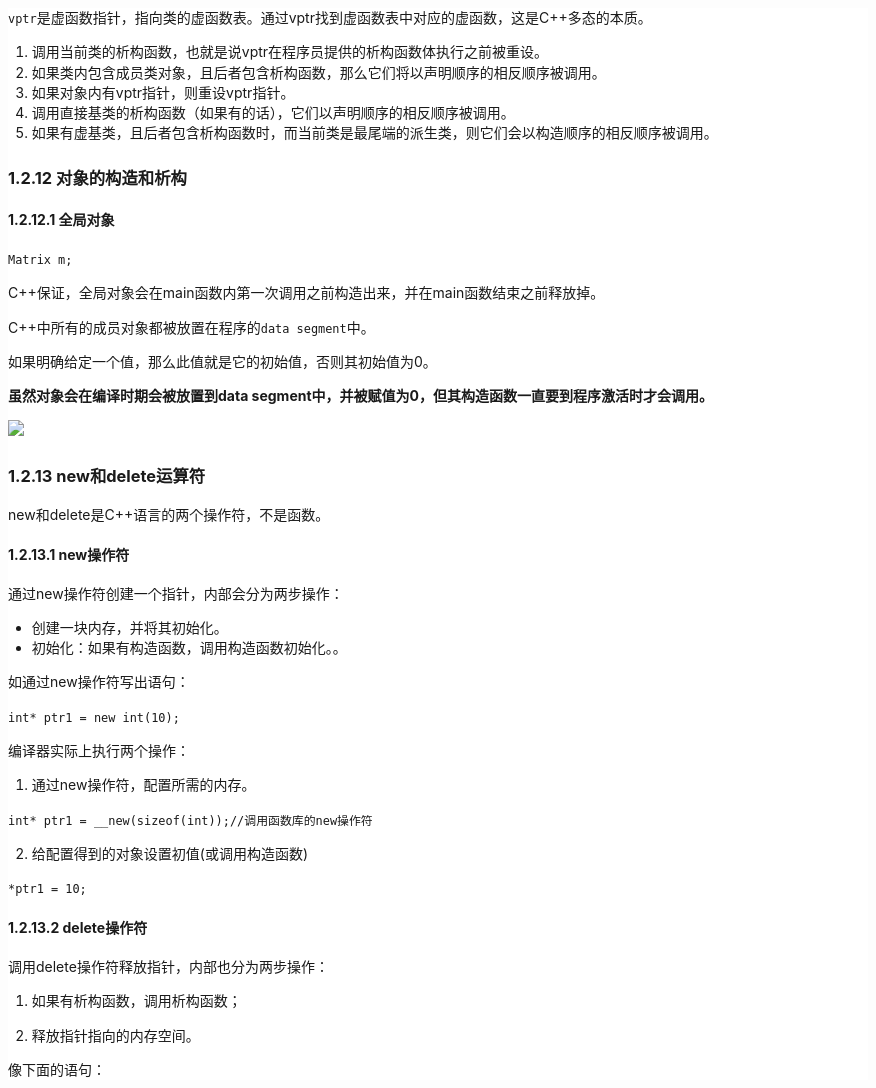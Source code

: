 ```vptr```是虚函数指针，指向类的虚函数表。通过vptr找到虚函数表中对应的虚函数，这是C++多态的本质。
1. 调用当前类的析构函数，也就是说vptr在程序员提供的析构函数体执行之前被重设。
2. 如果类内包含成员类对象，且后者包含析构函数，那么它们将以声明顺序的相反顺序被调用。
3. 如果对象内有vptr指针，则重设vptr指针。
4. 调用直接基类的析构函数（如果有的话），它们以声明顺序的相反顺序被调用。
5. 如果有虚基类，且后者包含析构函数时，而当前类是最尾端的派生类，则它们会以构造顺序的相反顺序被调用。

### 1.2.12 对象的构造和析构

#### 1.2.12.1 全局对象

```Matrix m;```

C++保证，全局对象会在main函数内第一次调用之前构造出来，并在main函数结束之前释放掉。

C++中所有的成员对象都被放置在程序的```data segment```中。

如果明确给定一个值，那么此值就是它的初始值，否则其初始值为0。

**虽然对象会在编译时期会被放置到data segment中，并被赋值为0，但其构造函数一直要到程序激活时才会调用。**

![](./pics/global.png)

### 1.2.13 new和delete运算符

new和delete是C++语言的两个操作符，不是函数。

#### 1.2.13.1 new操作符

通过new操作符创建一个指针，内部会分为两步操作：

- 创建一块内存，并将其初始化。
- 初始化：如果有构造函数，调用构造函数初始化。。

如通过new操作符写出语句：

```
int* ptr1 = new int(10);
```

编译器实际上执行两个操作：

1. 通过new操作符，配置所需的内存。

```
int* ptr1 = __new(sizeof(int));//调用函数库的new操作符
```

2. 给配置得到的对象设置初值(或调用构造函数)

```
*ptr1 = 10;
```

#### 1.2.13.2 delete操作符

调用delete操作符释放指针，内部也分为两步操作：

1. 如果有析构函数，调用析构函数；

2. 释放指针指向的内存空间。

像下面的语句：

```